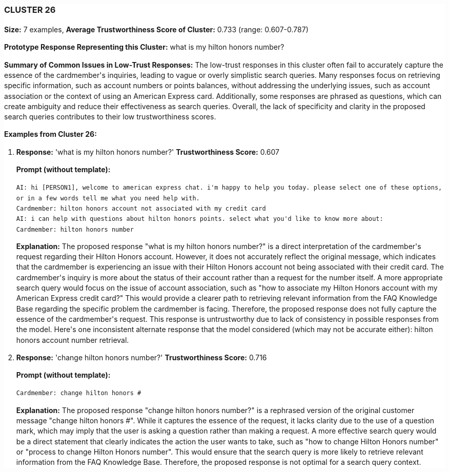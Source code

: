 
### CLUSTER 26

**Size:** 7 examples, **Average Trustworthiness Score of Cluster:** 0.733 (range: 0.607-0.787)

**Prototype Response Representing this Cluster:** what is my hilton honors number?

**Summary of Common Issues in Low-Trust Responses:** The low-trust responses in this cluster often fail to accurately capture the essence of the cardmember's inquiries, leading to vague or overly simplistic search queries. Many responses focus on retrieving specific information, such as account numbers or points balances, without addressing the underlying issues, such as account association or the context of using an American Express card. Additionally, some responses are phrased as questions, which can create ambiguity and reduce their effectiveness as search queries. Overall, the lack of specificity and clarity in the proposed search queries contributes to their low trustworthiness scores.

**Examples from Cluster 26:**

1. **Response:** 'what is my hilton honors number?'
   **Trustworthiness Score:** 0.607

   **Prompt (without template):**
   ````
   AI: hi [PERSON1], welcome to american express chat. i'm happy to help you today. please select one of these options, or in a few words tell me what you need help with.
   Cardmember: hilton honors account not associated with my credit card
   AI: i can help with questions about hilton honors points. select what you'd like to know more about:
   Cardmember: hilton honors number
   ````

   **Explanation:** The proposed response "what is my hilton honors number?" is a direct interpretation of the cardmember's request regarding their Hilton Honors account. However, it does not accurately reflect the original message, which indicates that the cardmember is experiencing an issue with their Hilton Honors account not being associated with their credit card. The cardmember's inquiry is more about the status of their account rather than a request for the number itself. A more appropriate search query would focus on the issue of account association, such as "how to associate my Hilton Honors account with my American Express credit card?" This would provide a clearer path to retrieving relevant information from the FAQ Knowledge Base regarding the specific problem the cardmember is facing. Therefore, the proposed response does not fully capture the essence of the cardmember's request. 
This response is untrustworthy due to lack of consistency in possible responses from the model. Here's one inconsistent alternate response that the model considered (which may not be accurate either): hilton honors account number retrieval.

3. **Response:** 'change hilton honors number?'
   **Trustworthiness Score:** 0.716

   **Prompt (without template):**
   ````
   Cardmember: change hilton honors #
   ````

   **Explanation:** The proposed response "change hilton honors number?" is a rephrased version of the original customer message "change hilton honors #". While it captures the essence of the request, it lacks clarity due to the use of a question mark, which may imply that the user is asking a question rather than making a request. A more effective search query would be a direct statement that clearly indicates the action the user wants to take, such as "how to change Hilton Honors number" or "process to change Hilton Honors number". This would ensure that the search query is more likely to retrieve relevant information from the FAQ Knowledge Base. Therefore, the proposed response is not optimal for a search query context.
